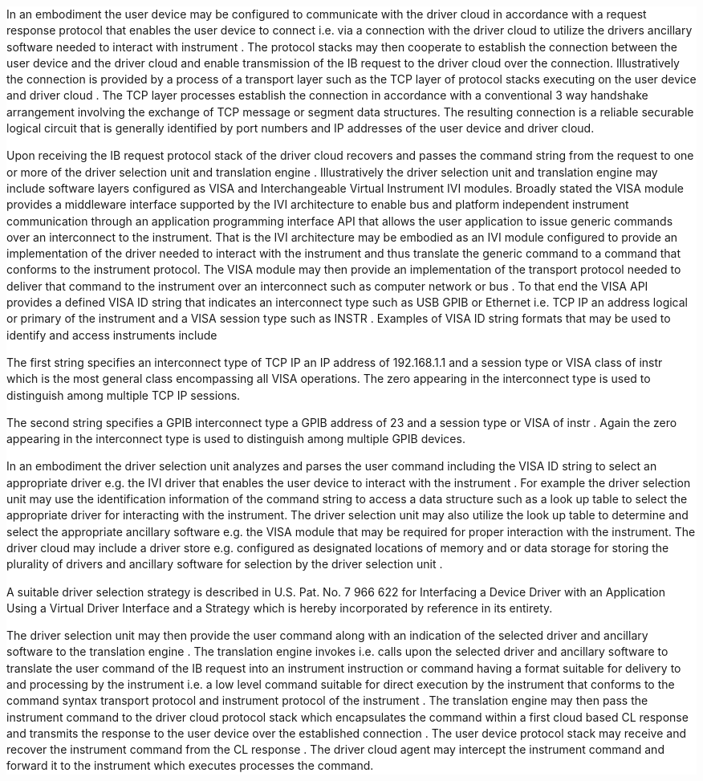 In an embodiment the user device may be configured to communicate with the driver cloud in accordance with a request response protocol that enables the user device to connect i.e. via a connection with the driver cloud to utilize the drivers ancillary software needed to interact with instrument . The protocol stacks may then cooperate to establish the connection between the user device and the driver cloud and enable transmission of the IB request to the driver cloud over the connection. Illustratively the connection is provided by a process of a transport layer such as the TCP layer of protocol stacks executing on the user device and driver cloud . The TCP layer processes establish the connection in accordance with a conventional 3 way handshake arrangement involving the exchange of TCP message or segment data structures. The resulting connection is a reliable securable logical circuit that is generally identified by port numbers and IP addresses of the user device and driver cloud.

Upon receiving the IB request protocol stack of the driver cloud recovers and passes the command string from the request to one or more of the driver selection unit and translation engine . Illustratively the driver selection unit and translation engine may include software layers configured as VISA and Interchangeable Virtual Instrument IVI modules. Broadly stated the VISA module provides a middleware interface supported by the IVI architecture to enable bus and platform independent instrument communication through an application programming interface API that allows the user application to issue generic commands over an interconnect to the instrument. That is the IVI architecture may be embodied as an IVI module configured to provide an implementation of the driver needed to interact with the instrument and thus translate the generic command to a command that conforms to the instrument protocol. The VISA module may then provide an implementation of the transport protocol needed to deliver that command to the instrument over an interconnect such as computer network or bus . To that end the VISA API provides a defined VISA ID string that indicates an interconnect type such as USB GPIB or Ethernet i.e. TCP IP an address logical or primary of the instrument and a VISA session type such as INSTR . Examples of VISA ID string formats that may be used to identify and access instruments include 

The first string specifies an interconnect type of TCP IP an IP address of 192.168.1.1 and a session type or VISA class of instr which is the most general class encompassing all VISA operations. The zero appearing in the interconnect type is used to distinguish among multiple TCP IP sessions.

The second string specifies a GPIB interconnect type a GPIB address of 23 and a session type or VISA of instr . Again the zero appearing in the interconnect type is used to distinguish among multiple GPIB devices.

In an embodiment the driver selection unit analyzes and parses the user command including the VISA ID string to select an appropriate driver e.g. the IVI driver that enables the user device to interact with the instrument . For example the driver selection unit may use the identification information of the command string to access a data structure such as a look up table to select the appropriate driver for interacting with the instrument. The driver selection unit may also utilize the look up table to determine and select the appropriate ancillary software e.g. the VISA module that may be required for proper interaction with the instrument. The driver cloud may include a driver store e.g. configured as designated locations of memory and or data storage for storing the plurality of drivers and ancillary software for selection by the driver selection unit .

A suitable driver selection strategy is described in U.S. Pat. No. 7 966 622 for Interfacing a Device Driver with an Application Using a Virtual Driver Interface and a Strategy which is hereby incorporated by reference in its entirety.

The driver selection unit may then provide the user command along with an indication of the selected driver and ancillary software to the translation engine . The translation engine invokes i.e. calls upon the selected driver and ancillary software to translate the user command of the IB request into an instrument instruction or command having a format suitable for delivery to and processing by the instrument i.e. a low level command suitable for direct execution by the instrument that conforms to the command syntax transport protocol and instrument protocol of the instrument . The translation engine may then pass the instrument command to the driver cloud protocol stack which encapsulates the command within a first cloud based CL response and transmits the response to the user device over the established connection . The user device protocol stack may receive and recover the instrument command from the CL response . The driver cloud agent may intercept the instrument command and forward it to the instrument which executes processes the command.
